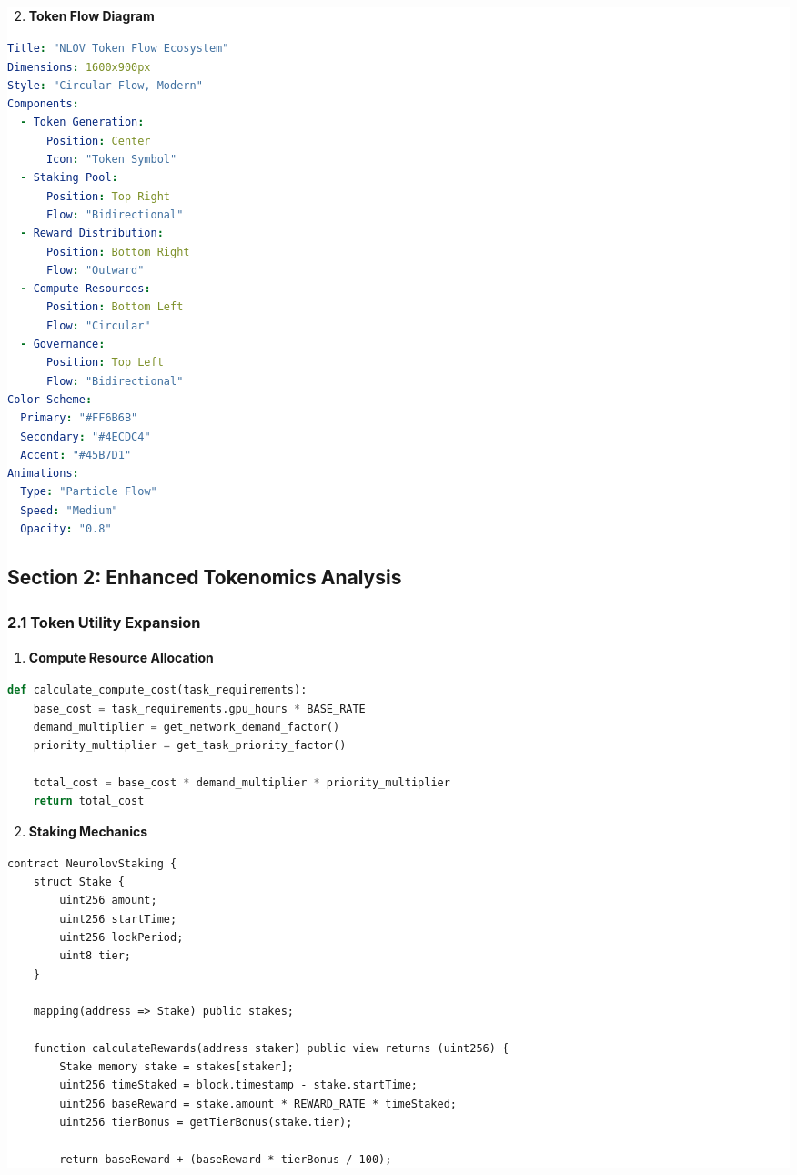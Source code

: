 2. **Token Flow Diagram**
```yaml
Title: "NLOV Token Flow Ecosystem"
Dimensions: 1600x900px
Style: "Circular Flow, Modern"
Components:
  - Token Generation:
      Position: Center
      Icon: "Token Symbol"
  - Staking Pool:
      Position: Top Right
      Flow: "Bidirectional"
  - Reward Distribution:
      Position: Bottom Right
      Flow: "Outward"
  - Compute Resources:
      Position: Bottom Left
      Flow: "Circular"
  - Governance:
      Position: Top Left
      Flow: "Bidirectional"
Color Scheme:
  Primary: "#FF6B6B"
  Secondary: "#4ECDC4"
  Accent: "#45B7D1"
Animations:
  Type: "Particle Flow"
  Speed: "Medium"
  Opacity: "0.8"
```

## Section 2: Enhanced Tokenomics Analysis

### 2.1 Token Utility Expansion

1. **Compute Resource Allocation**
```python
def calculate_compute_cost(task_requirements):
    base_cost = task_requirements.gpu_hours * BASE_RATE
    demand_multiplier = get_network_demand_factor()
    priority_multiplier = get_task_priority_factor()
    
    total_cost = base_cost * demand_multiplier * priority_multiplier
    return total_cost
```

2. **Staking Mechanics**
```solidity
contract NeurolovStaking {
    struct Stake {
        uint256 amount;
        uint256 startTime;
        uint256 lockPeriod;
        uint8 tier;
    }
    
    mapping(address => Stake) public stakes;
    
    function calculateRewards(address staker) public view returns (uint256) {
        Stake memory stake = stakes[staker];
        uint256 timeStaked = block.timestamp - stake.startTime;
        uint256 baseReward = stake.amount * REWARD_RATE * timeStaked;
        uint256 tierBonus = getTierBonus(stake.tier);
        
        return baseReward + (baseReward * tierBonus / 100);
```